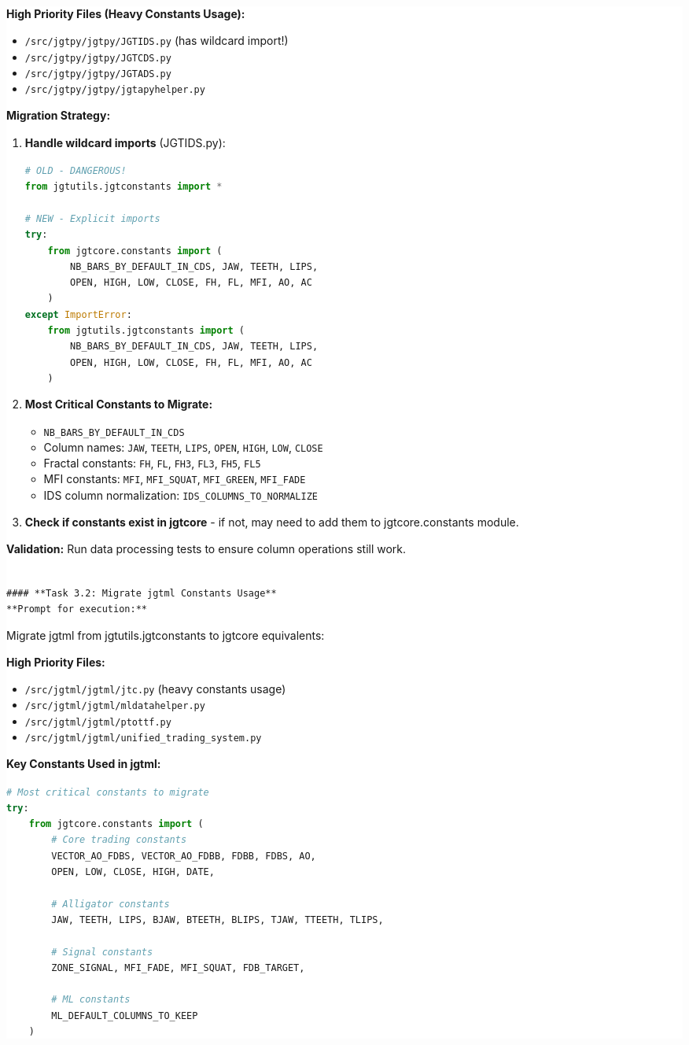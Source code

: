 **High Priority Files (Heavy Constants Usage):**
- `/src/jgtpy/jgtpy/JGTIDS.py` (has wildcard import!)
- `/src/jgtpy/jgtpy/JGTCDS.py`
- `/src/jgtpy/jgtpy/JGTADS.py`
- `/src/jgtpy/jgtpy/jgtapyhelper.py`

**Migration Strategy:**

1. **Handle wildcard imports** (JGTIDS.py):
   ```python
   # OLD - DANGEROUS!
   from jgtutils.jgtconstants import *
   
   # NEW - Explicit imports
   try:
       from jgtcore.constants import (
           NB_BARS_BY_DEFAULT_IN_CDS, JAW, TEETH, LIPS, 
           OPEN, HIGH, LOW, CLOSE, FH, FL, MFI, AO, AC
       )
   except ImportError:
       from jgtutils.jgtconstants import (
           NB_BARS_BY_DEFAULT_IN_CDS, JAW, TEETH, LIPS,
           OPEN, HIGH, LOW, CLOSE, FH, FL, MFI, AO, AC  
       )
   ```

2. **Most Critical Constants to Migrate:**
   - `NB_BARS_BY_DEFAULT_IN_CDS`
   - Column names: `JAW`, `TEETH`, `LIPS`, `OPEN`, `HIGH`, `LOW`, `CLOSE`
   - Fractal constants: `FH`, `FL`, `FH3`, `FL3`, `FH5`, `FL5`
   - MFI constants: `MFI`, `MFI_SQUAT`, `MFI_GREEN`, `MFI_FADE`
   - IDS column normalization: `IDS_COLUMNS_TO_NORMALIZE`

3. **Check if constants exist in jgtcore** - if not, may need to add them to jgtcore.constants module.

**Validation:** Run data processing tests to ensure column operations still work.
```

#### **Task 3.2: Migrate jgtml Constants Usage**
**Prompt for execution:**
```
Migrate jgtml from jgtutils.jgtconstants to jgtcore equivalents:

**High Priority Files:**
- `/src/jgtml/jgtml/jtc.py` (heavy constants usage)
- `/src/jgtml/jgtml/mldatahelper.py`
- `/src/jgtml/jgtml/ptottf.py`  
- `/src/jgtml/jgtml/unified_trading_system.py`

**Key Constants Used in jgtml:**
```python
# Most critical constants to migrate
try:
    from jgtcore.constants import (
        # Core trading constants
        VECTOR_AO_FDBS, VECTOR_AO_FDBB, FDBB, FDBS, AO,
        OPEN, LOW, CLOSE, HIGH, DATE,
        
        # Alligator constants  
        JAW, TEETH, LIPS, BJAW, BTEETH, BLIPS, TJAW, TTEETH, TLIPS,
        
        # Signal constants
        ZONE_SIGNAL, MFI_FADE, MFI_SQUAT, FDB_TARGET,
        
        # ML constants
        ML_DEFAULT_COLUMNS_TO_KEEP
    )
```